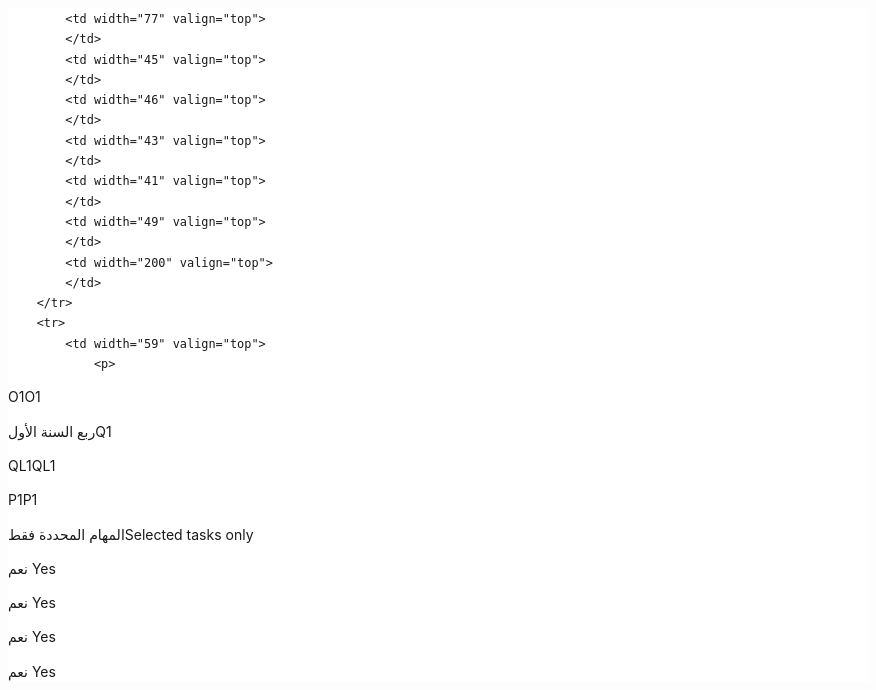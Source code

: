             <td width="77" valign="top">
            </td>
            <td width="45" valign="top">
            </td>
            <td width="46" valign="top">
            </td>
            <td width="43" valign="top">
            </td>
            <td width="41" valign="top">
            </td>
            <td width="49" valign="top">
            </td>
            <td width="200" valign="top">
            </td>
        </tr>
        <tr>
            <td width="59" valign="top">
                <p>
<span data-ttu-id="663c1-262">O1</span><span class="sxs-lookup"><span data-stu-id="663c1-262">O1</span></span> </p>
            </td>
            <td width="39" valign="top">
                <p>
<span data-ttu-id="663c1-263">ربع السنة الأول</span><span class="sxs-lookup"><span data-stu-id="663c1-263">Q1</span></span> </p>
            </td>
            <td width="40" valign="top">
                <p>
<span data-ttu-id="663c1-264">QL1</span><span class="sxs-lookup"><span data-stu-id="663c1-264">QL1</span></span> </p>
            </td>
            <td width="41" valign="top">
                <p>
<span data-ttu-id="663c1-265">P1</span><span class="sxs-lookup"><span data-stu-id="663c1-265">P1</span></span> </p>
            </td>
            <td width="77" valign="top">
                <p>
<span data-ttu-id="663c1-266">المهام المحددة فقط</span><span class="sxs-lookup"><span data-stu-id="663c1-266">Selected tasks only</span></span> </p>
            </td>
            <td width="45" valign="top">
                <p>
<span data-ttu-id="663c1-267">نعم </span><span class="sxs-lookup"><span data-stu-id="663c1-267">Yes</span></span> </p>
            </td>
            <td width="46" valign="top">
                <p>
<span data-ttu-id="663c1-268">نعم </span><span class="sxs-lookup"><span data-stu-id="663c1-268">Yes</span></span> </p>
            </td>
            <td width="43" valign="top">
                <p>
<span data-ttu-id="663c1-269">نعم </span><span class="sxs-lookup"><span data-stu-id="663c1-269">Yes</span></span> </p>
            </td>
            <td width="41" valign="top">
                <p>
<span data-ttu-id="663c1-270">نعم </span><span class="sxs-lookup"><span data-stu-id="663c1-270">Yes</span></span> </p>
            </td>
            <td width="49" rowspan="2" valign="top">
                <p>